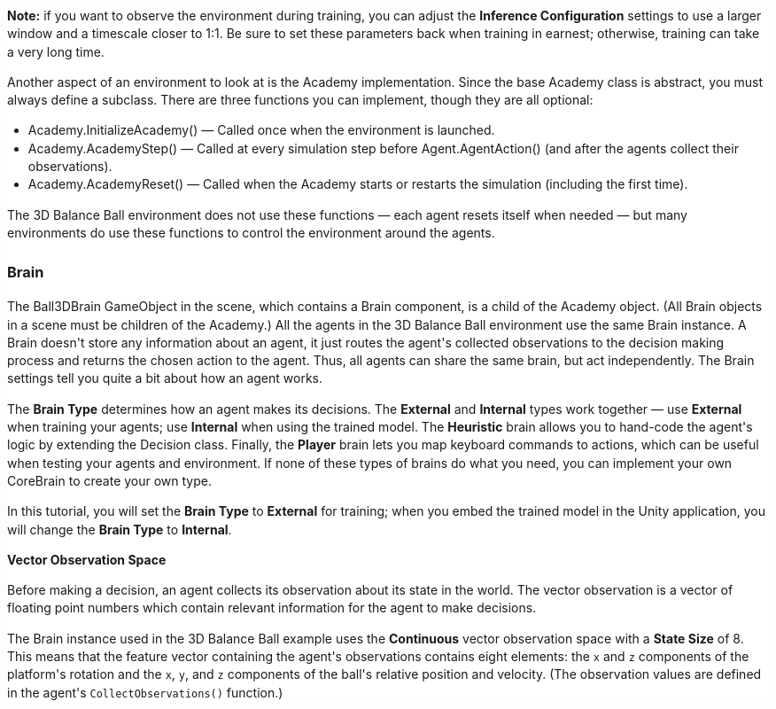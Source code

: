 **Note:** if you want to observe the environment during training, you can 
adjust the **Inference Configuration** settings to use a larger window and a 
timescale closer to 1:1. Be sure to set these parameters back when training in 
earnest; otherwise, training can take a very long time.

Another aspect of an environment to look at is the Academy implementation. 
Since the base Academy class is abstract, you must always define a subclass. 
There are three functions you can implement, though they are all optional:

* Academy.InitializeAcademy() — Called once when the environment is launched.
* Academy.AcademyStep() — Called at every simulation step before 
Agent.AgentAction() (and after the agents collect their observations).
* Academy.AcademyReset() — Called when the Academy starts or restarts the 
simulation (including the first time).

The 3D Balance Ball environment does not use these functions — each agent 
resets itself when needed — but many environments do use these functions to 
control the environment around the agents.

### Brain

The Ball3DBrain GameObject in the scene, which contains a Brain component, 
is a child of the Academy object. (All Brain objects in a scene must be 
children of the Academy.) All the agents in the 3D Balance Ball environment 
use the same Brain instance. 
A Brain doesn't store any information about an agent, 
it just routes the agent's collected observations to the decision making 
process and returns the chosen action to the agent. Thus, all agents can share 
the same brain, but act independently. The Brain settings tell you quite a bit 
about how an agent works.

The **Brain Type** determines how an agent makes its decisions. The 
**External** and **Internal** types work together — use **External** when 
training your agents; use **Internal** when using the trained model. 
The **Heuristic** brain allows you to hand-code the agent's logic by extending 
the Decision class. Finally, the **Player** brain lets you map keyboard 
commands to actions, which can be useful when testing your agents and 
environment. If none of these types of brains do what you need, you can 
implement your own CoreBrain to create your own type.

In this tutorial, you will set the **Brain Type** to **External** for training; 
when you embed the trained model in the Unity application, you will change the
**Brain Type** to **Internal**.

**Vector Observation Space**

Before making a decision, an agent collects its observation about its state 
in the world. The vector observation is a vector of floating point numbers
which contain relevant information for the agent to make decisions. 

The Brain instance used in the 3D Balance Ball example uses the **Continuous** 
vector observation space with a **State Size** of 8. This means that the 
feature vector containing the agent's observations contains eight elements: 
the `x` and `z` components of the platform's rotation and the `x`, `y`, and `z`
components of the ball's relative position and velocity. (The observation
values are defined in the agent's `CollectObservations()` function.)
